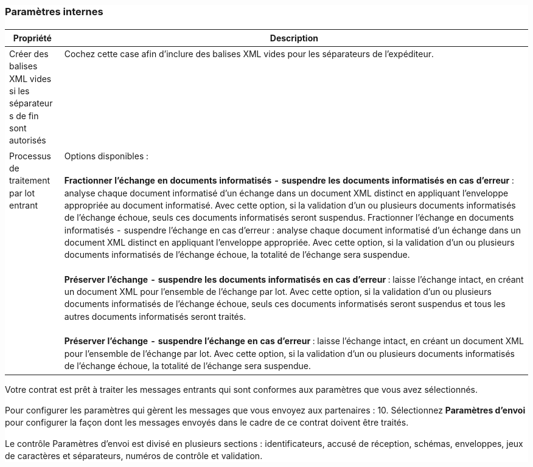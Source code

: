 ### Paramètres internes

|Propriété|Description |
|----|----|
|Créer des balises XML vides si les séparateurs de fin sont autorisés|Cochez cette case afin d’inclure des balises XML vides pour les séparateurs de l’expéditeur.|
|Processus de traitement par lot entrant|Options disponibles :</br></br>**Fractionner l’échange en documents informatisés - suspendre les documents informatisés en cas d’erreur** : analyse chaque document informatisé d’un échange dans un document XML distinct en appliquant l’enveloppe appropriée au document informatisé. Avec cette option, si la validation d’un ou plusieurs documents informatisés de l’échange échoue, seuls ces documents informatisés seront suspendus. Fractionner l’échange en documents informatisés - suspendre l’échange en cas d’erreur : analyse chaque document informatisé d’un échange dans un document XML distinct en appliquant l’enveloppe appropriée. Avec cette option, si la validation d’un ou plusieurs documents informatisés de l’échange échoue, la totalité de l’échange sera suspendue.</br></br>**Préserver l’échange - suspendre les documents informatisés en cas d’erreur** : laisse l’échange intact, en créant un document XML pour l’ensemble de l’échange par lot. Avec cette option, si la validation d’un ou plusieurs documents informatisés de l’échange échoue, seuls ces documents informatisés seront suspendus et tous les autres documents informatisés seront traités.</br></br>**Préserver l’échange - suspendre l’échange en cas d’erreur** : laisse l’échange intact, en créant un document XML pour l’ensemble de l’échange par lot. Avec cette option, si la validation d’un ou plusieurs documents informatisés de l’échange échoue, la totalité de l’échange sera suspendue.|

Votre contrat est prêt à traiter les messages entrants qui sont conformes aux paramètres que vous avez sélectionnés.

Pour configurer les paramètres qui gèrent les messages que vous envoyez aux partenaires :
10. Sélectionnez **Paramètres d’envoi** pour configurer la façon dont les messages envoyés dans le cadre de ce contrat doivent être traités.

Le contrôle Paramètres d’envoi est divisé en plusieurs sections : identificateurs, accusé de réception, schémas, enveloppes, jeux de caractères et séparateurs, numéros de contrôle et validation.
